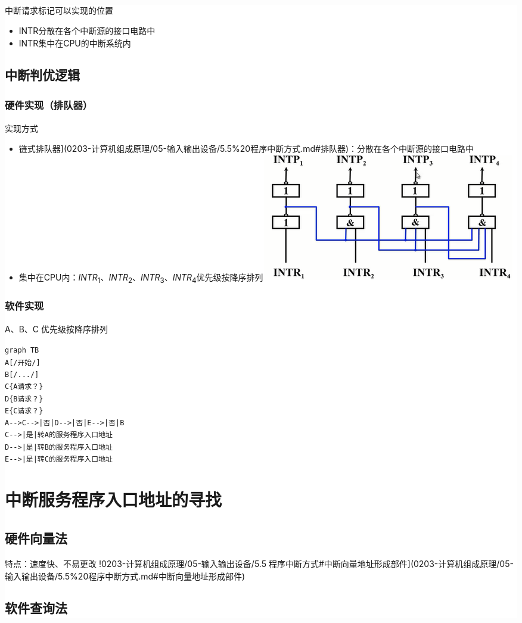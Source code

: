 中断请求标记可以实现的位置

- INTR分散在各个中断源的接口电路中
- INTR集中在CPU的中断系统内

## 中断判优逻辑

### 硬件实现（排队器）

实现方式

- 链式排队器](0203-计算机组成原理/05-输入输出设备/5.5%20程序中断方式.md#排队器)：分散在各个中断源的接口电路中
- 集中在CPU内：$INTR_1$、$INTR_2$、$INTR_3$、$INTR_4$优先级按降序排列![20240305154734.png](../../attachment/png/Pasted%20image%2020240305154734.png)

### 软件实现

A、B、C 优先级按降序排列

```mermaid
graph TB
A[/开始/]
B[/.../]
C{A请求？}
D{B请求？}
E{C请求？}
A-->C-->|否|D-->|否|E-->|否|B
C-->|是|转A的服务程序入口地址
D-->|是|转B的服务程序入口地址
E-->|是|转C的服务程序入口地址
```

# 中断服务程序入口地址的寻找

## 硬件向量法
特点：速度快、不易更改
!0203-计算机组成原理/05-输入输出设备/5.5 程序中断方式#中断向量地址形成部件](0203-计算机组成原理/05-输入输出设备/5.5%20程序中断方式.md#中断向量地址形成部件)


## 软件查询法
